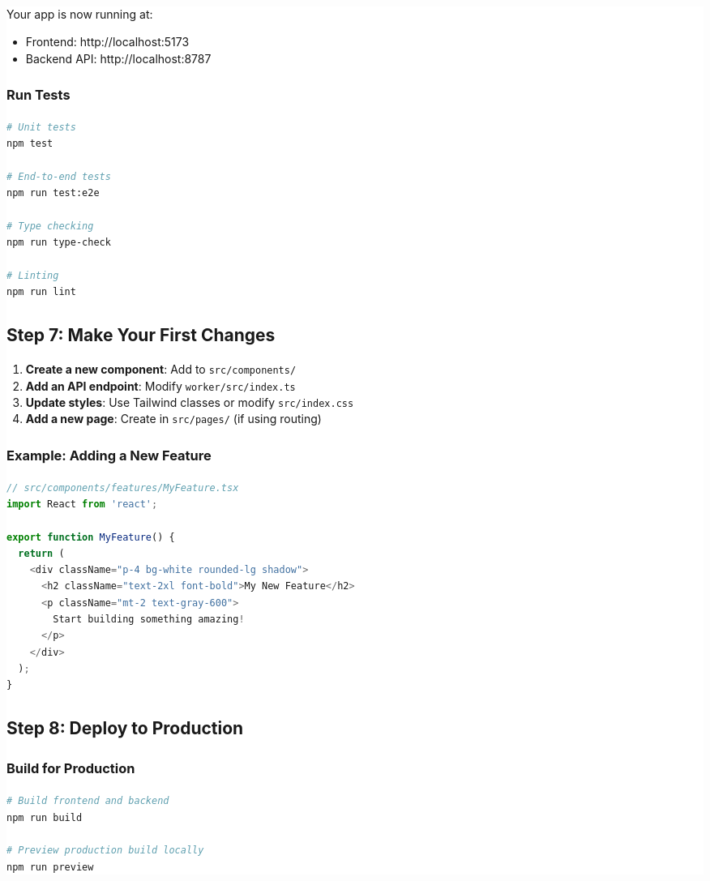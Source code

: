 Your app is now running at:
- Frontend: http://localhost:5173
- Backend API: http://localhost:8787

### Run Tests
```bash
# Unit tests
npm test

# End-to-end tests
npm run test:e2e

# Type checking
npm run type-check

# Linting
npm run lint
```

## Step 7: Make Your First Changes

1. **Create a new component**: Add to `src/components/`
2. **Add an API endpoint**: Modify `worker/src/index.ts`
3. **Update styles**: Use Tailwind classes or modify `src/index.css`
4. **Add a new page**: Create in `src/pages/` (if using routing)

### Example: Adding a New Feature
```typescript
// src/components/features/MyFeature.tsx
import React from 'react';

export function MyFeature() {
  return (
    <div className="p-4 bg-white rounded-lg shadow">
      <h2 className="text-2xl font-bold">My New Feature</h2>
      <p className="mt-2 text-gray-600">
        Start building something amazing!
      </p>
    </div>
  );
}
```

## Step 8: Deploy to Production

### Build for Production
```bash
# Build frontend and backend
npm run build

# Preview production build locally
npm run preview
```

